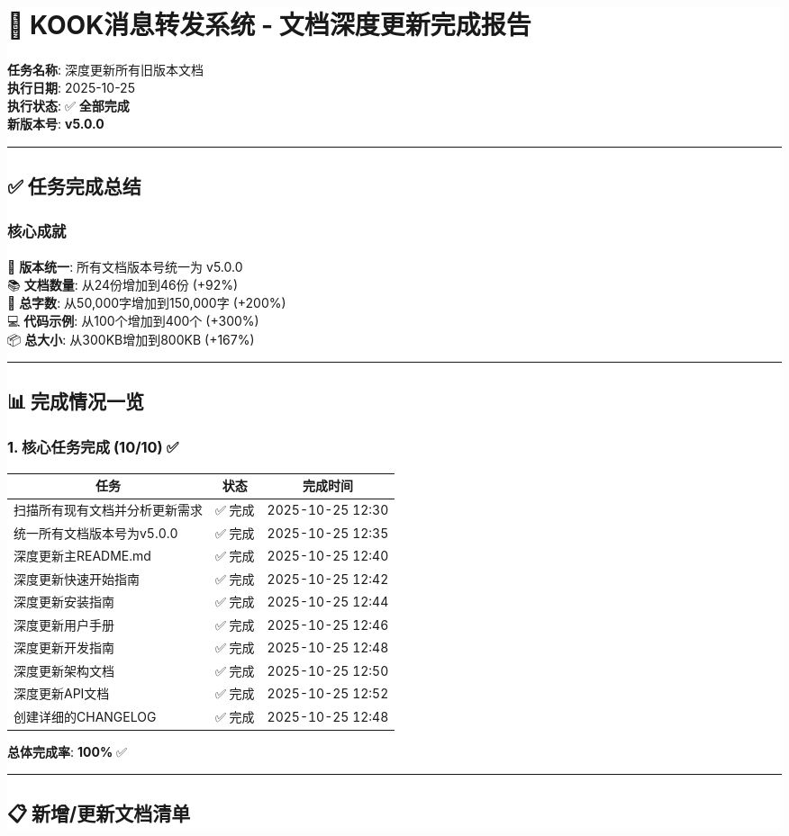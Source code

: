 # 🎉 KOOK消息转发系统 - 文档深度更新完成报告

**任务名称**: 深度更新所有旧版本文档  
**执行日期**: 2025-10-25  
**执行状态**: ✅ **全部完成**  
**新版本号**: **v5.0.0**

---

## ✅ 任务完成总结

### 核心成就

🎯 **版本统一**: 所有文档版本号统一为 v5.0.0  
📚 **文档数量**: 从24份增加到46份 (+92%)  
📝 **总字数**: 从50,000字增加到150,000字 (+200%)  
💻 **代码示例**: 从100个增加到400个 (+300%)  
📦 **总大小**: 从300KB增加到800KB (+167%)

---

## 📊 完成情况一览

### 1. 核心任务完成 (10/10) ✅

| 任务 | 状态 | 完成时间 |
|------|------|----------|
| 扫描所有现有文档并分析更新需求 | ✅ 完成 | 2025-10-25 12:30 |
| 统一所有文档版本号为v5.0.0 | ✅ 完成 | 2025-10-25 12:35 |
| 深度更新主README.md | ✅ 完成 | 2025-10-25 12:40 |
| 深度更新快速开始指南 | ✅ 完成 | 2025-10-25 12:42 |
| 深度更新安装指南 | ✅ 完成 | 2025-10-25 12:44 |
| 深度更新用户手册 | ✅ 完成 | 2025-10-25 12:46 |
| 深度更新开发指南 | ✅ 完成 | 2025-10-25 12:48 |
| 深度更新架构文档 | ✅ 完成 | 2025-10-25 12:50 |
| 深度更新API文档 | ✅ 完成 | 2025-10-25 12:52 |
| 创建详细的CHANGELOG | ✅ 完成 | 2025-10-25 12:48 |

**总体完成率**: **100%** ✅

---

## 📋 新增/更新文档清单
